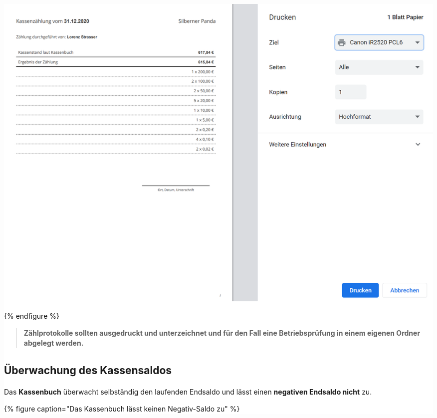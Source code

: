 ![](/uploads/zahlprotokoll5.png)

{% endfigure %}

> **Zählprotokolle sollten ausgedruckt und unterzeichnet und für den Fall eine Betriebsprüfung in einem eigenen Ordner abgelegt werden.**

## Überwachung des Kassensaldos

Das **Kassenbuch** überwacht selbständig den laufenden Endsaldo und lässt einen **negativen Endsaldo nicht** zu.

{% figure caption="Das Kassenbuch lässt keinen Negativ-Saldo zu" %}
